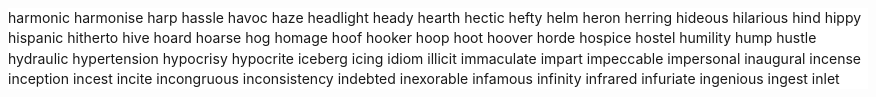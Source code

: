 harmonic
harmonise
harp
hassle
havoc
haze
headlight
heady
hearth
hectic
hefty
helm
heron
herring
hideous
hilarious
hind
hippy
hispanic
hitherto
hive
hoard
hoarse
hog
homage
hoof
hooker
hoop
hoot
hoover
horde
hospice
hostel
humility
hump
hustle
hydraulic
hypertension
hypocrisy
hypocrite
iceberg
icing
idiom
illicit
immaculate
impart
impeccable
impersonal
inaugural
incense
inception
incest
incite
incongruous
inconsistency
indebted
inexorable
infamous
infinity
infrared
infuriate
ingenious
ingest
inlet